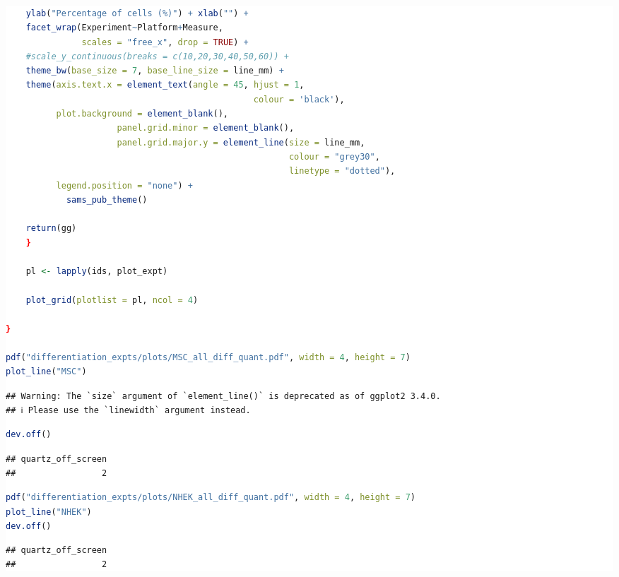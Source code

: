 ``` r
    ylab("Percentage of cells (%)") + xlab("") +
    facet_wrap(Experiment~Platform+Measure,
               scales = "free_x", drop = TRUE) +
    #scale_y_continuous(breaks = c(10,20,30,40,50,60)) +
    theme_bw(base_size = 7, base_line_size = line_mm) +
    theme(axis.text.x = element_text(angle = 45, hjust = 1,
                                                 colour = 'black'),
          plot.background = element_blank(),
                      panel.grid.minor = element_blank(),
                      panel.grid.major.y = element_line(size = line_mm,
                                                        colour = "grey30",
                                                        linetype = "dotted"),
          legend.position = "none") +
            sams_pub_theme()
        
    return(gg)    
    }
    
    pl <- lapply(ids, plot_expt)
    
    plot_grid(plotlist = pl, ncol = 4)
    
}

pdf("differentiation_expts/plots/MSC_all_diff_quant.pdf", width = 4, height = 7)
plot_line("MSC")
```

    ## Warning: The `size` argument of `element_line()` is deprecated as of ggplot2 3.4.0.
    ## ℹ Please use the `linewidth` argument instead.

``` r
dev.off()
```

    ## quartz_off_screen 
    ##                 2

``` r
pdf("differentiation_expts/plots/NHEK_all_diff_quant.pdf", width = 4, height = 7)
plot_line("NHEK")
dev.off()
```

    ## quartz_off_screen 
    ##                 2
